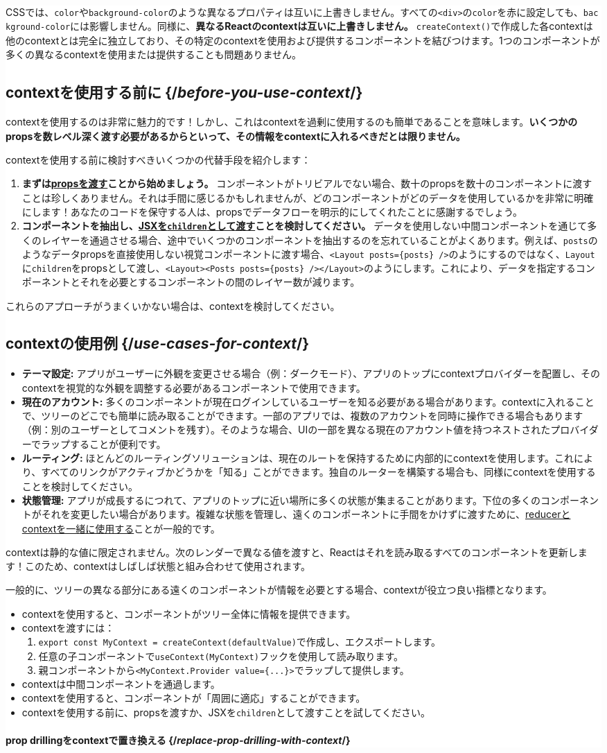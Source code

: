 CSSでは、`color`や`background-color`のような異なるプロパティは互いに上書きしません。すべての`<div>`の`color`を赤に設定しても、`background-color`には影響しません。同様に、**異なるReactのcontextは互いに上書きしません。** `createContext()`で作成した各contextは他のcontextとは完全に独立しており、その特定のcontextを使用および提供するコンポーネントを結びつけます。1つのコンポーネントが多くの異なるcontextを使用または提供することも問題ありません。

## contextを使用する前に {/*before-you-use-context*/}

contextを使用するのは非常に魅力的です！しかし、これはcontextを過剰に使用するのも簡単であることを意味します。**いくつかのpropsを数レベル深く渡す必要があるからといって、その情報をcontextに入れるべきだとは限りません。**

contextを使用する前に検討すべきいくつかの代替手段を紹介します：

1. **まずは[propsを渡す](/learn/passing-props-to-a-component)ことから始めましょう。** コンポーネントがトリビアルでない場合、数十のpropsを数十のコンポーネントに渡すことは珍しくありません。それは手間に感じるかもしれませんが、どのコンポーネントがどのデータを使用しているかを非常に明確にします！あなたのコードを保守する人は、propsでデータフローを明示的にしてくれたことに感謝するでしょう。
2. **コンポーネントを抽出し、[JSXを`children`として渡す](/learn/passing-props-to-a-component#passing-jsx-as-children)ことを検討してください。** データを使用しない中間コンポーネントを通じて多くのレイヤーを通過させる場合、途中でいくつかのコンポーネントを抽出するのを忘れていることがよくあります。例えば、`posts`のようなデータpropsを直接使用しない視覚コンポーネントに渡す場合、`<Layout posts={posts} />`のようにするのではなく、`Layout`に`children`をpropsとして渡し、`<Layout><Posts posts={posts} /></Layout>`のようにします。これにより、データを指定するコンポーネントとそれを必要とするコンポーネントの間のレイヤー数が減ります。

これらのアプローチがうまくいかない場合は、contextを検討してください。

## contextの使用例 {/*use-cases-for-context*/}

* **テーマ設定:** アプリがユーザーに外観を変更させる場合（例：ダークモード）、アプリのトップにcontextプロバイダーを配置し、そのcontextを視覚的な外観を調整する必要があるコンポーネントで使用できます。
* **現在のアカウント:** 多くのコンポーネントが現在ログインしているユーザーを知る必要がある場合があります。contextに入れることで、ツリーのどこでも簡単に読み取ることができます。一部のアプリでは、複数のアカウントを同時に操作できる場合もあります（例：別のユーザーとしてコメントを残す）。そのような場合、UIの一部を異なる現在のアカウント値を持つネストされたプロバイダーでラップすることが便利です。
* **ルーティング:** ほとんどのルーティングソリューションは、現在のルートを保持するために内部的にcontextを使用します。これにより、すべてのリンクがアクティブかどうかを「知る」ことができます。独自のルーターを構築する場合も、同様にcontextを使用することを検討してください。
* **状態管理:** アプリが成長するにつれて、アプリのトップに近い場所に多くの状態が集まることがあります。下位の多くのコンポーネントがそれを変更したい場合があります。複雑な状態を管理し、遠くのコンポーネントに手間をかけずに渡すために、[reducerとcontextを一緒に使用する](/learn/scaling-up-with-reducer-and-context)ことが一般的です。

contextは静的な値に限定されません。次のレンダーで異なる値を渡すと、Reactはそれを読み取るすべてのコンポーネントを更新します！このため、contextはしばしば状態と組み合わせて使用されます。

一般的に、ツリーの異なる部分にある遠くのコンポーネントが情報を必要とする場合、contextが役立つ良い指標となります。

<Recap>

* contextを使用すると、コンポーネントがツリー全体に情報を提供できます。
* contextを渡すには：
  1. `export const MyContext = createContext(defaultValue)`で作成し、エクスポートします。
  2. 任意の子コンポーネントで`useContext(MyContext)`フックを使用して読み取ります。
  3. 親コンポーネントから`<MyContext.Provider value={...}>`でラップして提供します。
* contextは中間コンポーネントを通過します。
* contextを使用すると、コンポーネントが「周囲に適応」することができます。
* contextを使用する前に、propsを渡すか、JSXを`children`として渡すことを試してください。

</Recap>

<Challenges>

#### prop drillingをcontextで置き換える {/*replace-prop-drilling-with-context*/}
